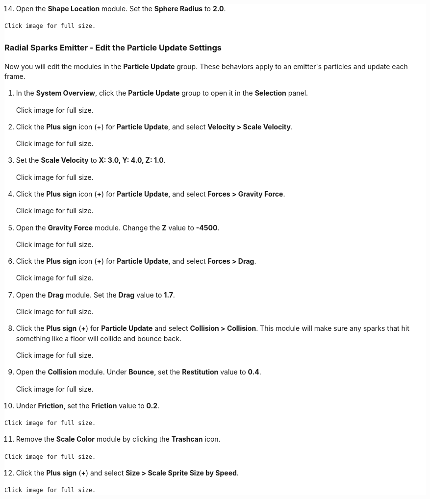 14.  Open the **Shape Location** module. Set the **Sphere Radius** to **2.0**.
    
    Click image for full size.
    

### Radial Sparks Emitter - Edit the Particle Update Settings

Now you will edit the modules in the **Particle Update** group. These behaviors apply to an emitter's particles and update each frame.

1.  In the **System Overview**, click the **Particle Update** group to open it in the **Selection** panel.
    
    Click image for full size.
    
2.  Click the **Plus sign** icon (+) for **Particle Update**, and select **Velocity > Scale Velocity**.
    
    Click image for full size.
    
3.  Set the **Scale Velocity** to **X: 3.0, Y: 4.0, Z: 1.0**.
    
    Click image for full size.
    
4.  Click the **Plus sign** icon (**+**) for **Particle Update**, and select **Forces > Gravity Force**.
    
    Click image for full size.
    
5.  Open the **Gravity Force** module. Change the **Z** value to **\-4500**.
    
    Click image for full size.
    
6.  Click the **Plus sign** icon (**+**) for **Particle Update**, and select **Forces > Drag**.
    
    Click image for full size.
    
7.  Open the **Drag** module. Set the **Drag** value to **1.7**.
    
    Click image for full size.
    
8.  Click the **Plus sign** (**+**) for **Particle Update** and select **Collision > Collision**. This module will make sure any sparks that hit something like a floor will collide and bounce back.
    
    Click image for full size.
    
9.  Open the **Collision** module. Under **Bounce**, set the **Restitution** value to **0.4**.
    
    Click image for full size.
    
10.  Under **Friction**, set the **Friction** value to **0.2**.
    
    Click image for full size.
    
11.  Remove the **Scale Color** module by clicking the **Trashcan** icon.
    
    Click image for full size.
    
12.  Click the **Plus sign** (**+**) and select **Size > Scale Sprite Size by Speed**.
    
    Click image for full size.
    